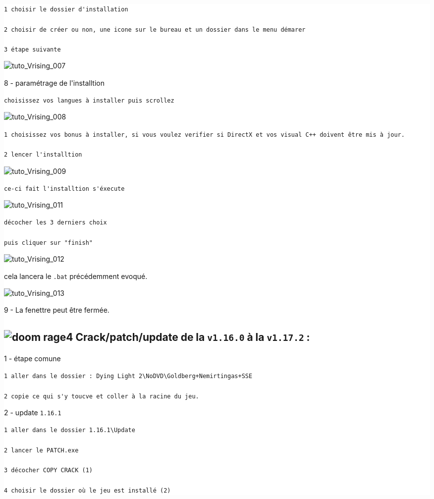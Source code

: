     1 choisir le dossier d'installation

    2 choisir de créer ou non, une icone sur le bureau et un dossier dans le menu démarer

    3 étape suivante


![tuto_Vrising_007](https://raw.githubusercontent.com/itsumiuwu/DyingLight2/main/public/img/tuto_DyingLight2StayHumanUltimateEdition_009.png)

8 - paramétrage de l'installtion

    choisissez vos langues à installer puis scrollez

![tuto_Vrising_008](https://raw.githubusercontent.com/itsumiuwu/DyingLight2/main/public/img/tuto_DyingLight2StayHumanUltimateEdition_010.png)

    1 choisissez vos bonus à installer, si vous voulez verifier si DirectX et vos visual C++ doivent être mis à jour.

    2 lencer l'installtion

![tuto_Vrising_009](https://raw.githubusercontent.com/itsumiuwu/DyingLight2/main/public/img/tuto_DyingLight2StayHumanUltimateEdition_011.png)

    ce-ci fait l'installtion s'éxecute

![tuto_Vrising_011](https://raw.githubusercontent.com/itsumiuwu/DyingLight2/main/public/img/tuto_DyingLight2StayHumanUltimateEdition_012.png)

    décocher les 3 derniers choix

    puis cliquer sur "finish"


![tuto_Vrising_012](https://raw.githubusercontent.com/itsumiuwu/DyingLight2/main/public/img/tuto_DyingLight2StayHumanUltimateEdition_013.png)

cela lancera le ` .bat ` précédemment evoqué.

![tuto_Vrising_013](https://raw.githubusercontent.com/itsumiuwu/DyingLight2/main/public/img/tuto_DyingLight2StayHumanUltimateEdition_014.png)

9 - La fenettre peut être fermée.

## ![doom rage4](https://github.githubassets.com/images/icons/emoji/rage4.png) Crack/patch/update de la  ` v1.16.0 ` à la ` v1.17.2 ` :

1 - étape comune
 

    1 aller dans le dossier : Dying Light 2\NoDVD\Goldberg+Nemirtingas+SSE

    2 copie ce qui s'y toucve et coller à la racine du jeu.

2 - update ` 1.16.1 ` 

    1 aller dans le dossier 1.16.1\Update

    2 lancer le PATCH.exe

    3 décocher COPY CRACK (1)

    4 choisir le dossier où le jeu est installé (2)
